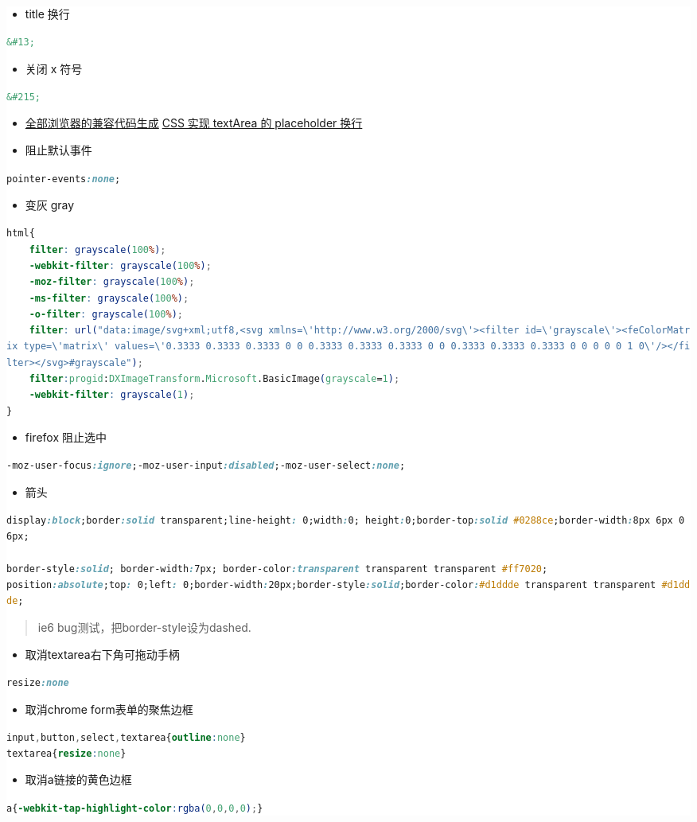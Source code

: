 - title 换行

```html
&#13;
```

- 关闭 x 符号

```html
&#215;
```

- [全部浏览器的兼容代码生成](http://www.colorzilla.com/gradient-editor/ )
  [CSS 实现 textArea 的 placeholder 换行](http://segmentfault.com/a/1190000000362621)

- 阻止默认事件

```css
pointer-events:none;
```

- 变灰 gray

```css
html{
    filter: grayscale(100%);
    -webkit-filter: grayscale(100%);
    -moz-filter: grayscale(100%);
    -ms-filter: grayscale(100%);
    -o-filter: grayscale(100%);
    filter: url("data:image/svg+xml;utf8,<svg xmlns=\'http://www.w3.org/2000/svg\'><filter id=\'grayscale\'><feColorMatrix type=\'matrix\' values=\'0.3333 0.3333 0.3333 0 0 0.3333 0.3333 0.3333 0 0 0.3333 0.3333 0.3333 0 0 0 0 0 1 0\'/></filter></svg>#grayscale");
    filter:progid:DXImageTransform.Microsoft.BasicImage(grayscale=1);
    -webkit-filter: grayscale(1);
}
```

- firefox 阻止选中

```css
-moz-user-focus:ignore;-moz-user-input:disabled;-moz-user-select:none;
```

- 箭头

```css
display:block;border:solid transparent;line-height: 0;width:0; height:0;border-top:solid #0288ce;border-width:8px 6px 0 6px;

border-style:solid; border-width:7px; border-color:transparent transparent transparent #ff7020;
position:absolute;top: 0;left: 0;border-width:20px;border-style:solid;border-color:#d1ddde transparent transparent #d1ddde;
```

> ie6 bug测试，把border-style设为dashed.

- 取消textarea右下角可拖动手柄

```css
resize:none
```
- 取消chrome form表单的聚焦边框
```css
input,button,select,textarea{outline:none}
textarea{resize:none}
```
- 取消a链接的黄色边框
```css
a{-webkit-tap-highlight-color:rgba(0,0,0,0);}
```

